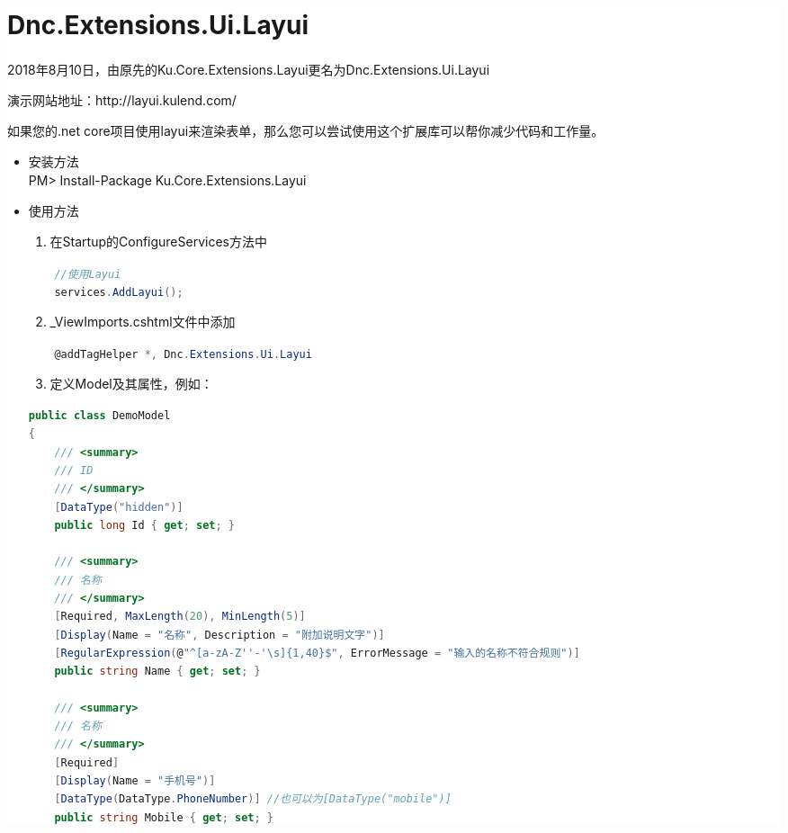 # Dnc.Extensions.Ui.Layui

<p>
    2018年8月10日，由原先的Ku.Core.Extensions.Layui更名为Dnc.Extensions.Ui.Layui
</p>
<p>
    演示网站地址：http://layui.kulend.com/
</p>
<p>
    如果您的.net core项目使用layui来渲染表单，那么您可以尝试使用这个扩展库可以帮你减少代码和工作量。
</p>

* 安装方法
<br/> PM> Install-Package Ku.Core.Extensions.Layui

* 使用方法
    1. 在Startup的ConfigureServices方法中
    ```c#
        //使用Layui
        services.AddLayui();
    ```

    2. _ViewImports.cshtml文件中添加
    ```c#
        @addTagHelper *, Dnc.Extensions.Ui.Layui
    ```

    3. 定义Model及其属性，例如：
    ```c#
    public class DemoModel
    {
        /// <summary>
        /// ID
        /// </summary>
        [DataType("hidden")]
        public long Id { get; set; }

        /// <summary>
        /// 名称
        /// </summary>
        [Required, MaxLength(20), MinLength(5)]
        [Display(Name = "名称", Description = "附加说明文字")]
        [RegularExpression(@"^[a-zA-Z''-'\s]{1,40}$", ErrorMessage = "输入的名称不符合规则")]
        public string Name { get; set; }

        /// <summary>
        /// 名称
        /// </summary>
        [Required]
        [Display(Name = "手机号")]
        [DataType(DataType.PhoneNumber)] //也可以为[DataType("mobile")]
        public string Mobile { get; set; }
